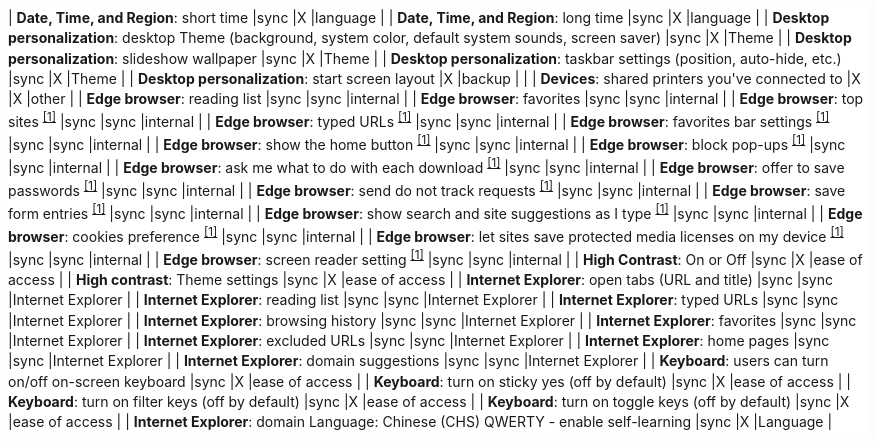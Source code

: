 | **Date, Time, and Region**: short time |sync |X |language |
| **Date, Time, and Region**: long time |sync |X |language |
| **Desktop personalization**: desktop Theme (background, system color, default system sounds, screen saver) |sync |X |Theme |
| **Desktop personalization**: slideshow wallpaper |sync |X |Theme |
| **Desktop personalization**: taskbar settings (position, auto-hide, etc.) |sync |X |Theme |
| **Desktop personalization**: start screen layout |X |backup | |
| **Devices**: shared printers you've connected to |X |X |other |
| **Edge browser**: reading list |sync |sync |internal |
| **Edge browser**: favorites |sync |sync |internal |
| **Edge browser**: top sites <sup>[[1]](#footnote-1)</sup> |sync |sync |internal |
| **Edge browser**: typed URLs <sup>[[1]](#footnote-1)</sup> |sync |sync |internal |
| **Edge browser**: favorites bar settings <sup>[[1]](#footnote-1)</sup> |sync |sync |internal |
| **Edge browser**: show the home button <sup>[[1]](#footnote-1)</sup> |sync |sync |internal |
| **Edge browser**: block pop-ups <sup>[[1]](#footnote-1)</sup> |sync |sync |internal |
| **Edge browser**: ask me what to do with each download <sup>[[1]](#footnote-1)</sup> |sync |sync |internal |
| **Edge browser**: offer to save passwords <sup>[[1]](#footnote-1)</sup> |sync |sync |internal |
| **Edge browser**: send do not track requests <sup>[[1]](#footnote-1)</sup> |sync |sync |internal |
| **Edge browser**: save form entries <sup>[[1]](#footnote-1)</sup> |sync |sync |internal |
| **Edge browser**: show search and site suggestions as I type <sup>[[1]](#footnote-1)</sup> |sync |sync |internal |
| **Edge browser**: cookies preference <sup>[[1]](#footnote-1)</sup> |sync |sync |internal |
| **Edge browser**: let sites save protected media licenses on my device <sup>[[1]](#footnote-1)</sup> |sync |sync |internal |
| **Edge browser**: screen reader setting <sup>[[1]](#footnote-1)</sup> |sync |sync |internal |
| **High Contrast**: On or Off |sync |X |ease of access |
| **High contrast**: Theme settings |sync |X |ease of access |
| **Internet Explorer**: open tabs (URL and title) |sync |sync |Internet Explorer |
| **Internet Explorer**: reading list |sync |sync |Internet Explorer |
| **Internet Explorer**: typed URLs |sync |sync |Internet Explorer |
| **Internet Explorer**: browsing history |sync |sync |Internet Explorer |
| **Internet Explorer**: favorites |sync |sync |Internet Explorer |
| **Internet Explorer**: excluded URLs |sync |sync |Internet Explorer |
| **Internet Explorer**: home pages |sync |sync |Internet Explorer |
| **Internet Explorer**: domain suggestions |sync |sync |Internet Explorer |
| **Keyboard**: users can turn on/off on-screen keyboard |sync |X |ease of access |
| **Keyboard**: turn on sticky yes (off by default) |sync |X |ease of access |
| **Keyboard**: turn on filter keys (off by default) |sync |X |ease of access |
| **Keyboard**: turn on toggle keys (off by default) |sync |X |ease of access |
| **Internet Explorer**: domain Language: Chinese (CHS) QWERTY - enable self-learning |sync |X |Language |